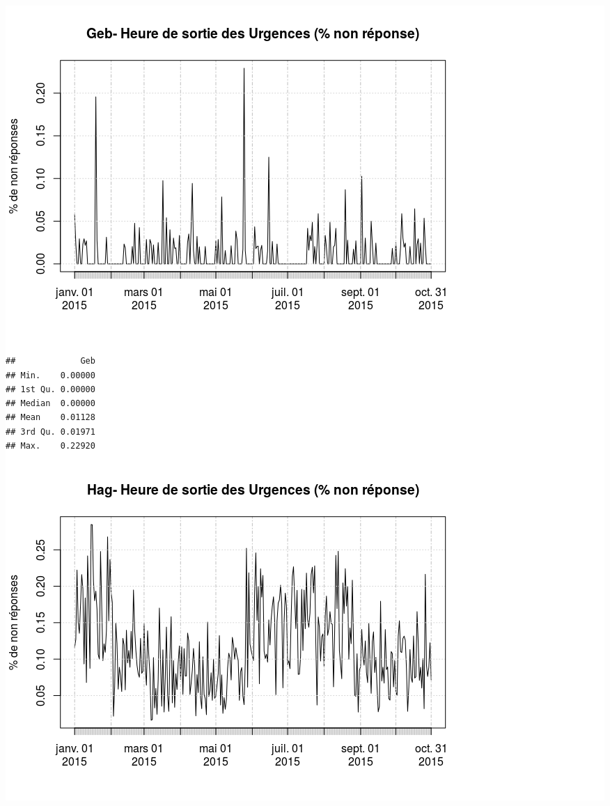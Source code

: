 ![](duree_passage_files/figure-html/unnamed-chunk-11-7.png) 

```
##             Geb
## Min.    0.00000
## 1st Qu. 0.00000
## Median  0.00000
## Mean    0.01128
## 3rd Qu. 0.01971
## Max.    0.22920
```

![](duree_passage_files/figure-html/unnamed-chunk-11-8.png) 
